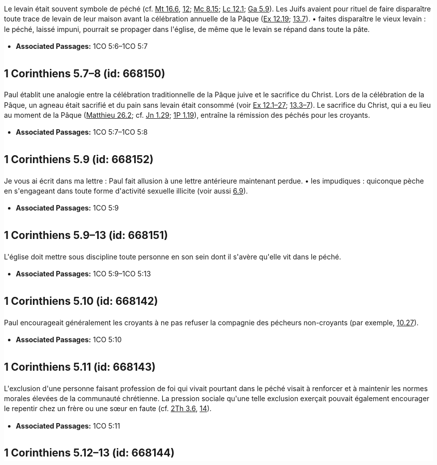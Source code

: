 Le levain était souvent symbole de péché (cf. [Mt 16\.6](https://ref.ly/Matt16:6), [12](https://ref.ly/Matt16:12); [Mc 8\.15](https://ref.ly/Mark8:15); [Lc 12\.1](https://ref.ly/Luke12:1); [Ga 5\.9](https://ref.ly/Gal5:9)). Les Juifs avaient pour rituel de faire disparaître toute trace de levain de leur maison avant la célébration annuelle de la Pâque ([Ex 12\.19](https://ref.ly/Exod12:19); [13\.7](https://ref.ly/Exod13:7)). • faites disparaître le vieux levain : le péché, laissé impuni, pourrait se propager dans l'église, de même que le levain se répand dans toute la pâte.

* **Associated Passages:** 1CO 5:6–1CO 5:7

## 1 Corinthiens 5.7–8 (id: 668150)

Paul établit une analogie entre la célébration traditionnelle de la Pâque juive et le sacrifice du Christ. Lors de la célébration de la Pâque, un agneau était sacrifié et du pain sans levain était consommé (voir [Ex 12\.1–27](https://ref.ly/Exod12:1-Exod12:27); [13\.3–7](https://ref.ly/Exod13:3-Exod13:7)). Le sacrifice du Christ, qui a eu lieu au moment de la Pâque ([Matthieu 26\.2](https://ref.ly/Matt26:2); cf. [Jn 1\.29](https://ref.ly/John1:29); [1P 1\.19](https://ref.ly/1Pet1:19)), entraîne la rémission des péchés pour les croyants.

* **Associated Passages:** 1CO 5:7–1CO 5:8

## 1 Corinthiens 5.9 (id: 668152)

Je vous ai écrit dans ma lettre : Paul fait allusion à une lettre antérieure maintenant perdue. • les impudiques : quiconque pèche en s'engageant dans toute forme d'activité sexuelle illicite (voir aussi [6\.9](https://ref.ly/1Cor6:9)).

* **Associated Passages:** 1CO 5:9

## 1 Corinthiens 5.9–13 (id: 668151)

L'église doit mettre sous discipline toute personne en son sein dont il s'avère qu'elle vit dans le péché.

* **Associated Passages:** 1CO 5:9–1CO 5:13

## 1 Corinthiens 5.10 (id: 668142)

Paul encourageait généralement les croyants à ne pas refuser la compagnie des pécheurs non\-croyants (par exemple, [10\.27](https://ref.ly/1Cor10:27)).

* **Associated Passages:** 1CO 5:10

## 1 Corinthiens 5.11 (id: 668143)

L'exclusion d'une personne faisant profession de foi qui vivait pourtant dans le péché visait à renforcer et à maintenir les normes morales élevées de la communauté chrétienne. La pression sociale qu'une telle exclusion exerçait pouvait également encourager le repentir chez un frère ou une sœur en faute (cf. [2Th 3\.6](https://ref.ly/2Thess3:6), [14](https://ref.ly/2Thess3:14)).

* **Associated Passages:** 1CO 5:11

## 1 Corinthiens 5.12–13 (id: 668144)
